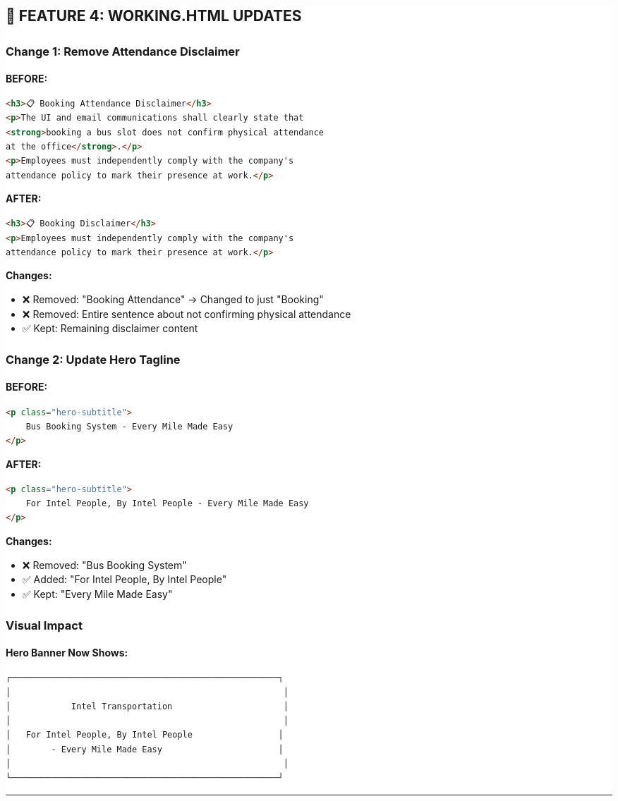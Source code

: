 
## 🔧 FEATURE 4: WORKING.HTML UPDATES

### Change 1: Remove Attendance Disclaimer

**BEFORE:**
```html
<h3>📋 Booking Attendance Disclaimer</h3>
<p>The UI and email communications shall clearly state that 
<strong>booking a bus slot does not confirm physical attendance 
at the office</strong>.</p>
<p>Employees must independently comply with the company's 
attendance policy to mark their presence at work.</p>
```

**AFTER:**
```html
<h3>📋 Booking Disclaimer</h3>
<p>Employees must independently comply with the company's 
attendance policy to mark their presence at work.</p>
```

**Changes:**
- ❌ Removed: "Booking Attendance" → Changed to just "Booking"
- ❌ Removed: Entire sentence about not confirming physical attendance
- ✅ Kept: Remaining disclaimer content

### Change 2: Update Hero Tagline

**BEFORE:**
```html
<p class="hero-subtitle">
    Bus Booking System - Every Mile Made Easy
</p>
```

**AFTER:**
```html
<p class="hero-subtitle">
    For Intel People, By Intel People - Every Mile Made Easy
</p>
```

**Changes:**
- ❌ Removed: "Bus Booking System"
- ✅ Added: "For Intel People, By Intel People"
- ✅ Kept: "Every Mile Made Easy"

### Visual Impact

**Hero Banner Now Shows:**
```
┌─────────────────────────────────────────────────────┐
│                                                      │
│            Intel Transportation                      │
│                                                      │
│   For Intel People, By Intel People                 │
│        - Every Mile Made Easy                       │
│                                                      │
└─────────────────────────────────────────────────────┘
```

---